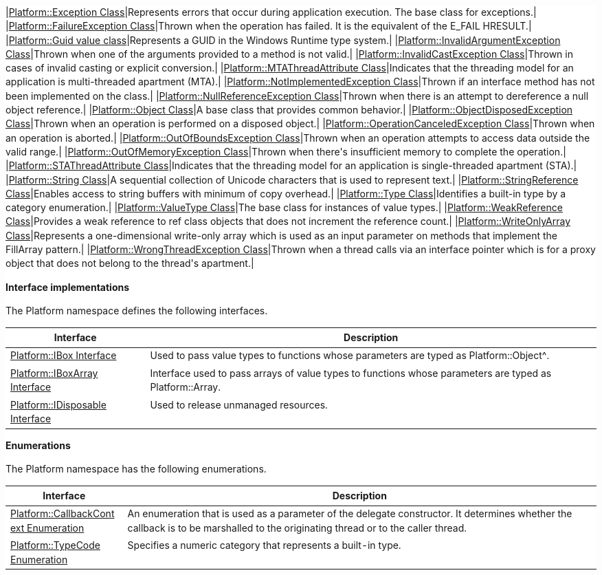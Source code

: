 |[Platform::Exception Class](../cppcx/platform-exception-class.md)|Represents errors that occur during application execution. The base class for exceptions.|
|[Platform::FailureException Class](../cppcx/platform-failureexception-class.md)|Thrown when the operation has failed. It is the equivalent of the E_FAIL HRESULT.|
|[Platform::Guid value class](../cppcx/platform-guid-value-class.md)|Represents a GUID in the Windows Runtime type system.|
|[Platform::InvalidArgumentException Class](../cppcx/platform-invalidargumentexception-class.md)|Thrown when one of the arguments provided to a method is not valid.|
|[Platform::InvalidCastException Class](../cppcx/platform-invalidcastexception-class.md)|Thrown in cases of invalid casting or explicit conversion.|
|[Platform::MTAThreadAttribute Class](../cppcx/platform-mtathreadattribute-class.md)|Indicates that the threading model for an application is multi-threaded apartment (MTA).|
|[Platform::NotImplementedException Class](../cppcx/platform-notimplementedexception-class.md)|Thrown if an interface method has not been implemented on the class.|
|[Platform::NullReferenceException Class](../cppcx/platform-nullreferenceexception-class.md)|Thrown when there is an attempt to dereference a null object reference.|
|[Platform::Object Class](../cppcx/platform-object-class.md)|A base class that provides common behavior.|
|[Platform::ObjectDisposedException Class](../cppcx/platform-objectdisposedexception-class.md)|Thrown when an operation is performed on a disposed object.|
|[Platform::OperationCanceledException Class](../cppcx/platform-operationcanceledexception-class.md)|Thrown when an operation is aborted.|
|[Platform::OutOfBoundsException Class](../cppcx/platform-outofboundsexception-class.md)|Thrown when an operation attempts to access data outside the valid range.|
|[Platform::OutOfMemoryException Class](../cppcx/platform-outofmemoryexception-class.md)|Thrown when there's insufficient memory to complete the operation.|
|[Platform::STAThreadAttribute Class](../cppcx/platform-stathreadattribute-class.md)|Indicates that the threading model for an application is single-threaded apartment (STA).|
|[Platform::String Class](../cppcx/platform-string-class.md)|A sequential collection of Unicode characters that is used to represent text.|
|[Platform::StringReference Class](../cppcx/platform-stringreference-class.md)|Enables access to string buffers with minimum of copy overhead.|
|[Platform::Type Class](../cppcx/platform-type-class.md)|Identifies a built-in type by a category enumeration.|
|[Platform::ValueType Class](../cppcx/platform-valuetype-class.md)|The base class for instances of value types.|
|[Platform::WeakReference Class](../cppcx/platform-weakreference-class.md)|Provides a weak reference to ref class objects that does not increment the reference count.|
|[Platform::WriteOnlyArray Class](../cppcx/platform-writeonlyarray-class.md)|Represents a one-dimensional write-only array which is used as an input parameter on methods that implement the FillArray pattern.|
|[Platform::WrongThreadException Class](../cppcx/platform-wrongthreadexception-class.md)|Thrown when a thread calls via an interface pointer which is for a proxy object that does not belong to the thread's apartment.|

**Interface implementations**

The Platform namespace defines the following interfaces.

|Interface|Description|
|---------------|-----------------|
|[Platform::IBox Interface](../cppcx/platform-ibox-interface.md)|Used to pass value types to functions whose parameters are typed as Platform::Object^.|
|[Platform::IBoxArray Interface](../cppcx/platform-iboxarray-interface.md)|Interface used to pass arrays of value types to functions whose parameters are typed as Platform::Array.|
|[Platform::IDisposable Interface](../cppcx/platform-idisposable-interface.md)|Used to release unmanaged resources.|

**Enumerations**

The Platform namespace has the following enumerations.

|Interface|Description|
|---------------|-----------------|
|[Platform::CallbackContext Enumeration](../cppcx/platform-callbackcontext-enumeration.md)|An enumeration that is used as a parameter of the delegate constructor. It determines whether the callback is to be marshalled to the originating thread or to the caller thread.|
|[Platform::TypeCode Enumeration](../cppcx/platform-typecode-enumeration.md)|Specifies a numeric category that represents a built-in type.|
